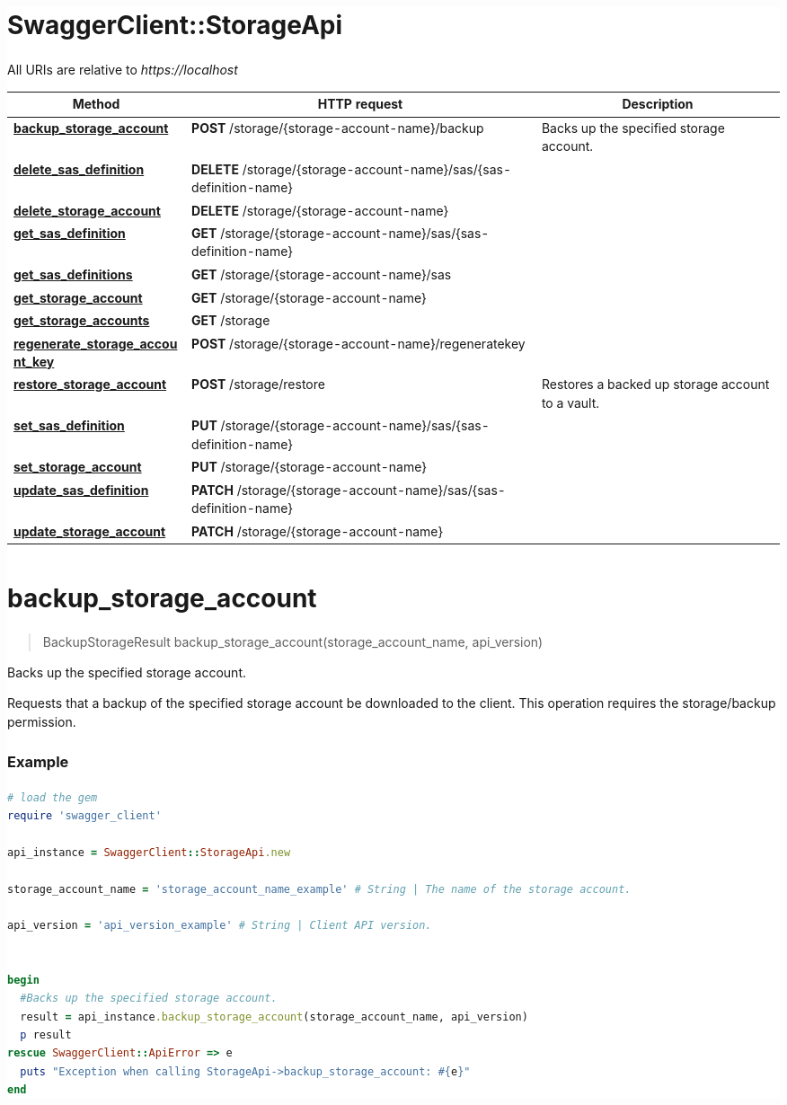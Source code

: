# SwaggerClient::StorageApi

All URIs are relative to *https://localhost*

Method | HTTP request | Description
------------- | ------------- | -------------
[**backup_storage_account**](StorageApi.md#backup_storage_account) | **POST** /storage/{storage-account-name}/backup | Backs up the specified storage account.
[**delete_sas_definition**](StorageApi.md#delete_sas_definition) | **DELETE** /storage/{storage-account-name}/sas/{sas-definition-name} | 
[**delete_storage_account**](StorageApi.md#delete_storage_account) | **DELETE** /storage/{storage-account-name} | 
[**get_sas_definition**](StorageApi.md#get_sas_definition) | **GET** /storage/{storage-account-name}/sas/{sas-definition-name} | 
[**get_sas_definitions**](StorageApi.md#get_sas_definitions) | **GET** /storage/{storage-account-name}/sas | 
[**get_storage_account**](StorageApi.md#get_storage_account) | **GET** /storage/{storage-account-name} | 
[**get_storage_accounts**](StorageApi.md#get_storage_accounts) | **GET** /storage | 
[**regenerate_storage_account_key**](StorageApi.md#regenerate_storage_account_key) | **POST** /storage/{storage-account-name}/regeneratekey | 
[**restore_storage_account**](StorageApi.md#restore_storage_account) | **POST** /storage/restore | Restores a backed up storage account to a vault.
[**set_sas_definition**](StorageApi.md#set_sas_definition) | **PUT** /storage/{storage-account-name}/sas/{sas-definition-name} | 
[**set_storage_account**](StorageApi.md#set_storage_account) | **PUT** /storage/{storage-account-name} | 
[**update_sas_definition**](StorageApi.md#update_sas_definition) | **PATCH** /storage/{storage-account-name}/sas/{sas-definition-name} | 
[**update_storage_account**](StorageApi.md#update_storage_account) | **PATCH** /storage/{storage-account-name} | 


# **backup_storage_account**
> BackupStorageResult backup_storage_account(storage_account_name, api_version)

Backs up the specified storage account.

Requests that a backup of the specified storage account be downloaded to the client. This operation requires the storage/backup permission.

### Example
```ruby
# load the gem
require 'swagger_client'

api_instance = SwaggerClient::StorageApi.new

storage_account_name = 'storage_account_name_example' # String | The name of the storage account.

api_version = 'api_version_example' # String | Client API version.


begin
  #Backs up the specified storage account.
  result = api_instance.backup_storage_account(storage_account_name, api_version)
  p result
rescue SwaggerClient::ApiError => e
  puts "Exception when calling StorageApi->backup_storage_account: #{e}"
end
```

